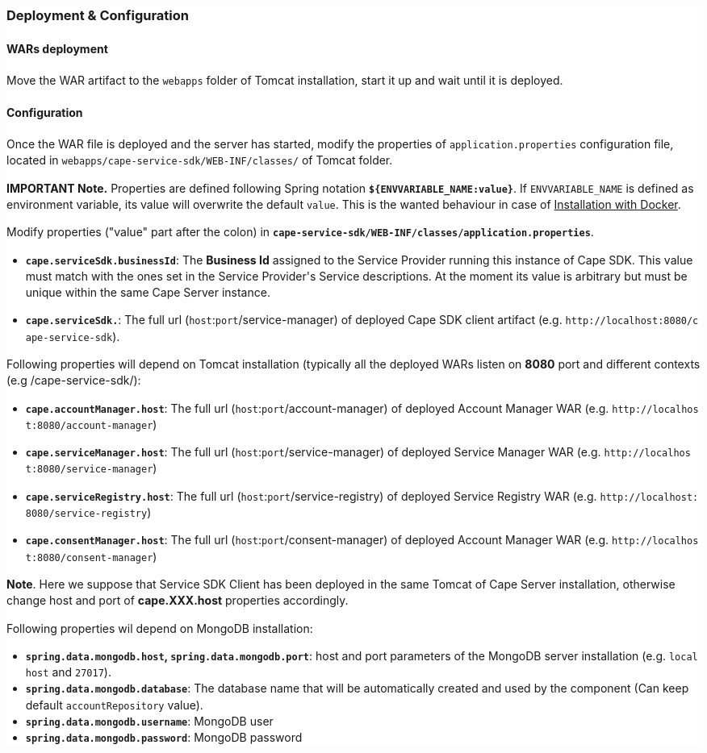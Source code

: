 ### Deployment & Configuration

#### WARs deployment

Move the WAR artifact to the `webapps` folder of Tomcat installation, start
it up and wait until it is deployed.

#### Configuration

Once the WAR file is deployed and the server has started, modify the
properties of `application.properties` configuration file, located in `webapps/cape-service-sdk/WEB-INF/classes/` of Tomcat folder.


**IMPORTANT Note.** Properties are defined following Spring notation **`${ENVVARIABLE_NAME:value}`**. If `ENVVARIABLE_NAME` is defined as environment variable, its value will overwrite 
the default `value`. This is the wanted behaviour in case of [Installation with Docker](#install-with-docker-compose).

Modify properties ("value" part after the colon) in **`cape-service-sdk/WEB-INF/classes/application.properties`**.

  - **`cape.serviceSdk.businessId`**: The **Business Id** assigned to the Service Provider running this instance of Cape SDK. This value must match with the ones set in the Service Provider's Service descriptions. At the moment its value is arbitrary but must be unique within the same Cape Server instance.

  - **`cape.serviceSdk.`**: The full url (`host`:`port`/service-manager) of deployed Cape SDK client artifact (e.g. `http://localhost:8080/cape-service-sdk`).


Following properties will depend on Tomcat installation (typically all the deployed WARs listen on **8080** port and different contexts (e.g /cape-service-sdk/):

 - **`cape.accountManager.host`**: The full url (`host`:`port`/account-manager) of deployed Account Manager WAR (e.g. `http://localhost:8080/account-manager`)
 
 - **`cape.serviceManager.host`**: The full url (`host`:`port`/service-manager) of deployed Service Manager WAR  (e.g. `http://localhost:8080/service-manager`)
 
 - **`cape.serviceRegistry.host`**: The full url (`host`:`port`/service-registry) of deployed Service Registry WAR  (e.g. `http://localhost:8080/service-registry`)
 
 - **`cape.consentManager.host`**: The full url (`host`:`port`/consent-manager) of deployed Account Manager WAR  (e.g. `http://localhost:8080/consent-manager`)


**Note**. Here we suppose that Service SDK Client has been deployed in the same Tomcat of Cape Server installation, otherwise change host and port of **cape.XXX.host** properties accordingly.


Following properties wil depend on MongoDB installation:

 - **`spring.data.mongodb.host`, `spring.data.mongodb.port`**: host and port parameters of the MongoDB server installation (e.g. `localhost` and `27017`).
 - **`spring.data.mongodb.database`**: The database name that will be automatically created and used by the component (Can keep default `accountRepository` value).
 - **`spring.data.mongodb.username`**: MongoDB user
 - **`spring.data.mongodb.password`**: MongoDB password
